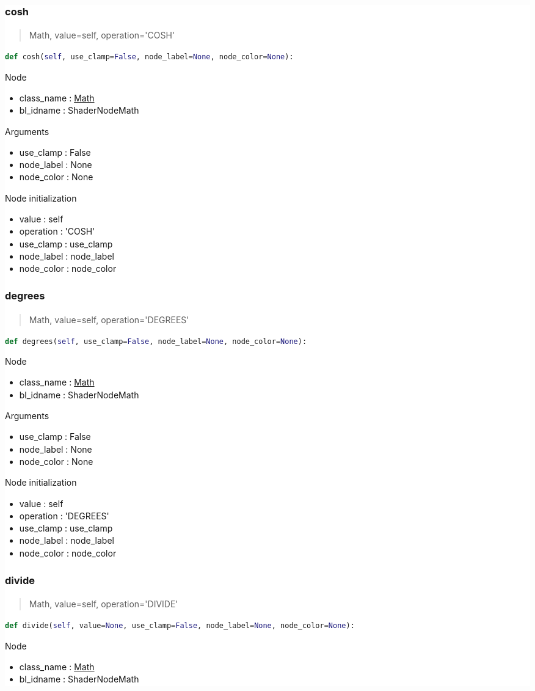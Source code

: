 ### cosh

> Math, value=self, operation='COSH'

``` python
def cosh(self, use_clamp=False, node_label=None, node_color=None):
```
Node
 - class_name : [Math](/docs/Shader_classes/Math.md)
 - bl_idname : ShaderNodeMath

Arguments
 - use_clamp : False
 - node_label : None
 - node_color : None

Node initialization
 - value : self
 - operation : 'COSH'
 - use_clamp : use_clamp
 - node_label : node_label
 - node_color : node_color

### degrees

> Math, value=self, operation='DEGREES'

``` python
def degrees(self, use_clamp=False, node_label=None, node_color=None):
```
Node
 - class_name : [Math](/docs/Shader_classes/Math.md)
 - bl_idname : ShaderNodeMath

Arguments
 - use_clamp : False
 - node_label : None
 - node_color : None

Node initialization
 - value : self
 - operation : 'DEGREES'
 - use_clamp : use_clamp
 - node_label : node_label
 - node_color : node_color

### divide

> Math, value=self, operation='DIVIDE'

``` python
def divide(self, value=None, use_clamp=False, node_label=None, node_color=None):
```
Node
 - class_name : [Math](/docs/Shader_classes/Math.md)
 - bl_idname : ShaderNodeMath
